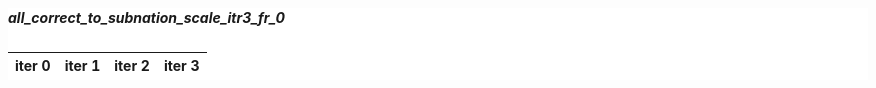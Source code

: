 ##### *all_correct_to_subnation_scale_itr3_fr_0*

| iter 0                                                                                                                                                         | iter 1                                                                                                                                                         | iter 2                                                                                                                                                         | iter 3                                                                                                                                                         |
| -------------------------------------------------------------------------------------------------------------------------------------------------------------- | -------------------------------------------------------------------------------------------------------------------------------------------------------------- | -------------------------------------------------------------------------------------------------------------------------------------------------------------- | -------------------------------------------------------------------------------------------------------------------------------------------------------------- |